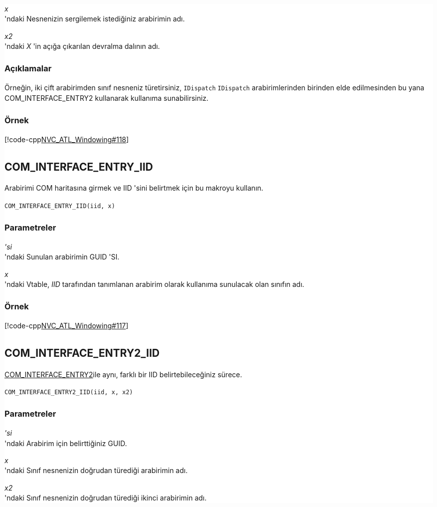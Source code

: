 *x*<br/>
'ndaki Nesnenizin sergilemek istediğiniz arabirimin adı.

*x2*<br/>
'ndaki *X* 'in açığa çıkarılan devralma dalının adı.

### <a name="remarks"></a>Açıklamalar

Örneğin, iki çift arabirimden sınıf nesneniz türetirsiniz, `IDispatch` `IDispatch` arabirimlerinden birinden elde edilmesinden bu yana COM_INTERFACE_ENTRY2 kullanarak kullanıma sunabilirsiniz.

### <a name="example"></a>Örnek

[!code-cpp[NVC_ATL_Windowing#118](../../atl/codesnippet/cpp/com-map-macros_2.h)]

## <a name="com_interface_entry_iid"></a><a name="com_interface_entry_iid"></a> COM_INTERFACE_ENTRY_IID

Arabirimi COM haritasına girmek ve IID 'sini belirtmek için bu makroyu kullanın.

```
COM_INTERFACE_ENTRY_IID(iid, x)
```

### <a name="parameters"></a>Parametreler

*'si*<br/>
'ndaki Sunulan arabirimin GUID 'SI.

*x*<br/>
'ndaki Vtable, *IID* tarafından tanımlanan arabirim olarak kullanıma sunulacak olan sınıfın adı.

### <a name="example"></a>Örnek

[!code-cpp[NVC_ATL_Windowing#117](../../atl/codesnippet/cpp/com-map-macros_3.h)]

## <a name="com_interface_entry2_iid"></a><a name="com_interface_entry2_iid"></a> COM_INTERFACE_ENTRY2_IID

[COM_INTERFACE_ENTRY2](#com_interface_entry2)ile aynı, farklı bir IID belirtebileceğiniz sürece.

```
COM_INTERFACE_ENTRY2_IID(iid, x, x2)
```

### <a name="parameters"></a>Parametreler

*'si*<br/>
'ndaki Arabirim için belirttiğiniz GUID.

*x*<br/>
'ndaki Sınıf nesnenizin doğrudan türediği arabirimin adı.

*x2*<br/>
'ndaki Sınıf nesnenizin doğrudan türediği ikinci arabirimin adı.
